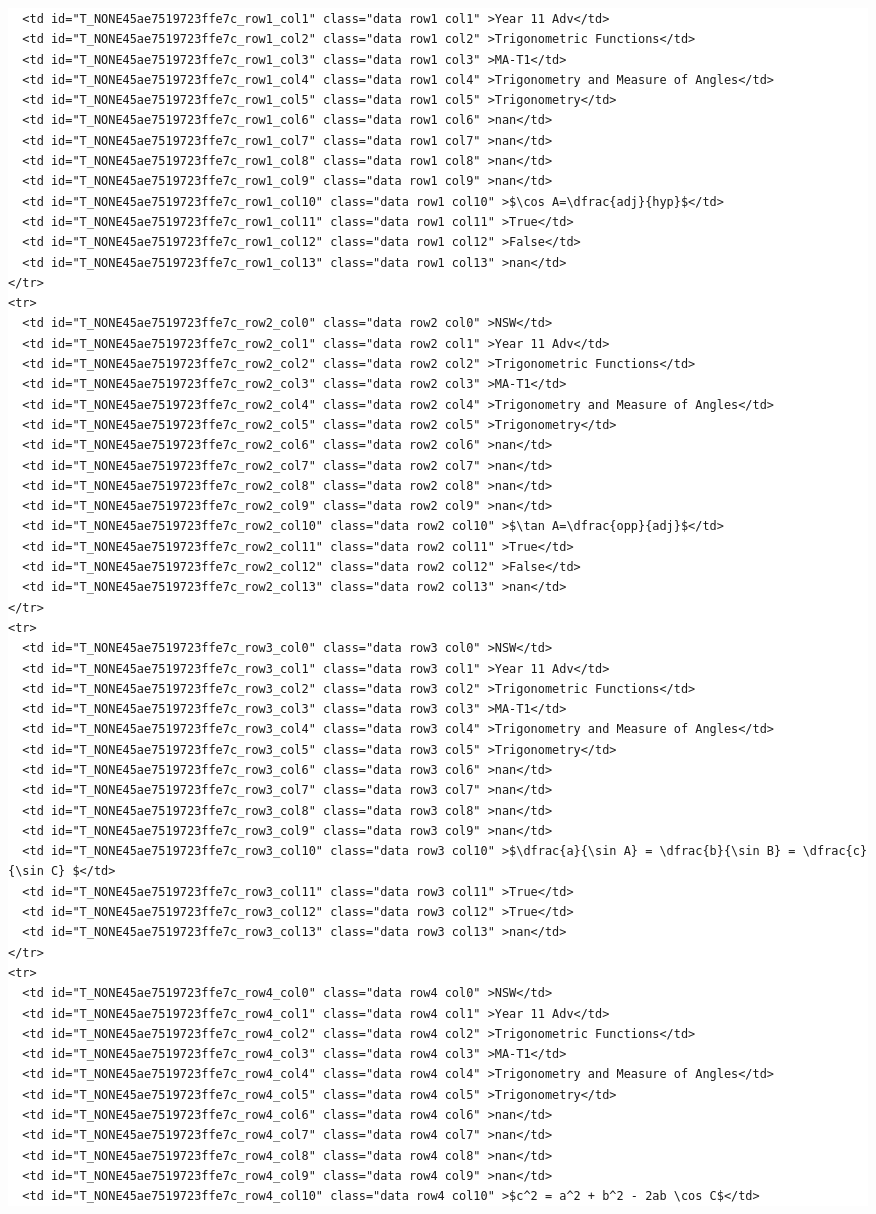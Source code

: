       <td id="T_NONE45ae7519723ffe7c_row1_col1" class="data row1 col1" >Year 11 Adv</td>
      <td id="T_NONE45ae7519723ffe7c_row1_col2" class="data row1 col2" >Trigonometric Functions</td>
      <td id="T_NONE45ae7519723ffe7c_row1_col3" class="data row1 col3" >MA-T1</td>
      <td id="T_NONE45ae7519723ffe7c_row1_col4" class="data row1 col4" >Trigonometry and Measure of Angles</td>
      <td id="T_NONE45ae7519723ffe7c_row1_col5" class="data row1 col5" >Trigonometry</td>
      <td id="T_NONE45ae7519723ffe7c_row1_col6" class="data row1 col6" >nan</td>
      <td id="T_NONE45ae7519723ffe7c_row1_col7" class="data row1 col7" >nan</td>
      <td id="T_NONE45ae7519723ffe7c_row1_col8" class="data row1 col8" >nan</td>
      <td id="T_NONE45ae7519723ffe7c_row1_col9" class="data row1 col9" >nan</td>
      <td id="T_NONE45ae7519723ffe7c_row1_col10" class="data row1 col10" >$\cos A=\dfrac{adj}{hyp}$</td>
      <td id="T_NONE45ae7519723ffe7c_row1_col11" class="data row1 col11" >True</td>
      <td id="T_NONE45ae7519723ffe7c_row1_col12" class="data row1 col12" >False</td>
      <td id="T_NONE45ae7519723ffe7c_row1_col13" class="data row1 col13" >nan</td>
    </tr>
    <tr>
      <td id="T_NONE45ae7519723ffe7c_row2_col0" class="data row2 col0" >NSW</td>
      <td id="T_NONE45ae7519723ffe7c_row2_col1" class="data row2 col1" >Year 11 Adv</td>
      <td id="T_NONE45ae7519723ffe7c_row2_col2" class="data row2 col2" >Trigonometric Functions</td>
      <td id="T_NONE45ae7519723ffe7c_row2_col3" class="data row2 col3" >MA-T1</td>
      <td id="T_NONE45ae7519723ffe7c_row2_col4" class="data row2 col4" >Trigonometry and Measure of Angles</td>
      <td id="T_NONE45ae7519723ffe7c_row2_col5" class="data row2 col5" >Trigonometry</td>
      <td id="T_NONE45ae7519723ffe7c_row2_col6" class="data row2 col6" >nan</td>
      <td id="T_NONE45ae7519723ffe7c_row2_col7" class="data row2 col7" >nan</td>
      <td id="T_NONE45ae7519723ffe7c_row2_col8" class="data row2 col8" >nan</td>
      <td id="T_NONE45ae7519723ffe7c_row2_col9" class="data row2 col9" >nan</td>
      <td id="T_NONE45ae7519723ffe7c_row2_col10" class="data row2 col10" >$\tan A=\dfrac{opp}{adj}$</td>
      <td id="T_NONE45ae7519723ffe7c_row2_col11" class="data row2 col11" >True</td>
      <td id="T_NONE45ae7519723ffe7c_row2_col12" class="data row2 col12" >False</td>
      <td id="T_NONE45ae7519723ffe7c_row2_col13" class="data row2 col13" >nan</td>
    </tr>
    <tr>
      <td id="T_NONE45ae7519723ffe7c_row3_col0" class="data row3 col0" >NSW</td>
      <td id="T_NONE45ae7519723ffe7c_row3_col1" class="data row3 col1" >Year 11 Adv</td>
      <td id="T_NONE45ae7519723ffe7c_row3_col2" class="data row3 col2" >Trigonometric Functions</td>
      <td id="T_NONE45ae7519723ffe7c_row3_col3" class="data row3 col3" >MA-T1</td>
      <td id="T_NONE45ae7519723ffe7c_row3_col4" class="data row3 col4" >Trigonometry and Measure of Angles</td>
      <td id="T_NONE45ae7519723ffe7c_row3_col5" class="data row3 col5" >Trigonometry</td>
      <td id="T_NONE45ae7519723ffe7c_row3_col6" class="data row3 col6" >nan</td>
      <td id="T_NONE45ae7519723ffe7c_row3_col7" class="data row3 col7" >nan</td>
      <td id="T_NONE45ae7519723ffe7c_row3_col8" class="data row3 col8" >nan</td>
      <td id="T_NONE45ae7519723ffe7c_row3_col9" class="data row3 col9" >nan</td>
      <td id="T_NONE45ae7519723ffe7c_row3_col10" class="data row3 col10" >$\dfrac{a}{\sin A} = \dfrac{b}{\sin B} = \dfrac{c}{\sin C} $</td>
      <td id="T_NONE45ae7519723ffe7c_row3_col11" class="data row3 col11" >True</td>
      <td id="T_NONE45ae7519723ffe7c_row3_col12" class="data row3 col12" >True</td>
      <td id="T_NONE45ae7519723ffe7c_row3_col13" class="data row3 col13" >nan</td>
    </tr>
    <tr>
      <td id="T_NONE45ae7519723ffe7c_row4_col0" class="data row4 col0" >NSW</td>
      <td id="T_NONE45ae7519723ffe7c_row4_col1" class="data row4 col1" >Year 11 Adv</td>
      <td id="T_NONE45ae7519723ffe7c_row4_col2" class="data row4 col2" >Trigonometric Functions</td>
      <td id="T_NONE45ae7519723ffe7c_row4_col3" class="data row4 col3" >MA-T1</td>
      <td id="T_NONE45ae7519723ffe7c_row4_col4" class="data row4 col4" >Trigonometry and Measure of Angles</td>
      <td id="T_NONE45ae7519723ffe7c_row4_col5" class="data row4 col5" >Trigonometry</td>
      <td id="T_NONE45ae7519723ffe7c_row4_col6" class="data row4 col6" >nan</td>
      <td id="T_NONE45ae7519723ffe7c_row4_col7" class="data row4 col7" >nan</td>
      <td id="T_NONE45ae7519723ffe7c_row4_col8" class="data row4 col8" >nan</td>
      <td id="T_NONE45ae7519723ffe7c_row4_col9" class="data row4 col9" >nan</td>
      <td id="T_NONE45ae7519723ffe7c_row4_col10" class="data row4 col10" >$c^2 = a^2 + b^2 - 2ab \cos C$</td>